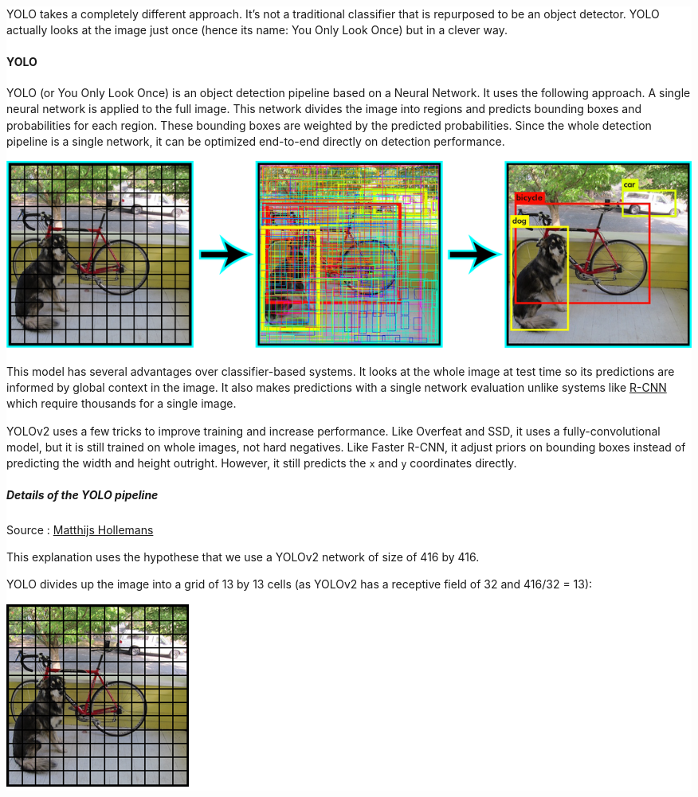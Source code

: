 YOLO takes a completely different approach. It’s not a traditional classifier that is repurposed to be an object detector. YOLO actually looks at the image just once (hence its name: You Only Look Once) but in a clever way.

#### YOLO

YOLO (or You Only Look Once) is an object detection pipeline based on a Neural Network. It uses the following approach. A single neural network is applied to the full image. This network divides the image into regions and predicts bounding boxes and probabilities for each region. These bounding boxes are weighted by the predicted probabilities. Since the whole detection pipeline is a single network, it can be optimized end-to-end directly on detection performance.

![](report_images/YOLO.png)

This model has several advantages over classifier-based systems. It looks at the whole image at test time so its predictions are informed by global context in the image. It also makes predictions with a single network evaluation unlike systems like [R-CNN](https://github.com/rbgirshick/rcnn) which require thousands for a single image.

YOLOv2 uses a few tricks to improve training and increase performance. Like Overfeat and SSD, it uses a fully-convolutional model, but it is still trained on whole images, not hard negatives. Like Faster R-CNN, it adjust priors on bounding boxes instead of predicting the width and height outright. However, it still predicts the `x` and `y` coordinates directly. 

##### Details of the YOLO pipeline

Source : [Matthijs Hollemans](http://machinethink.net/blog/object-detection-with-yolo/)

This explanation uses the hypothese that we use a YOLOv2 network of size of 416 by 416.

YOLO divides up the image into a grid of 13 by 13 cells (as YOLOv2 has a receptive field of 32 and 416/32 = 13):

![The 13x13 grid](report_images/Grid.png)
